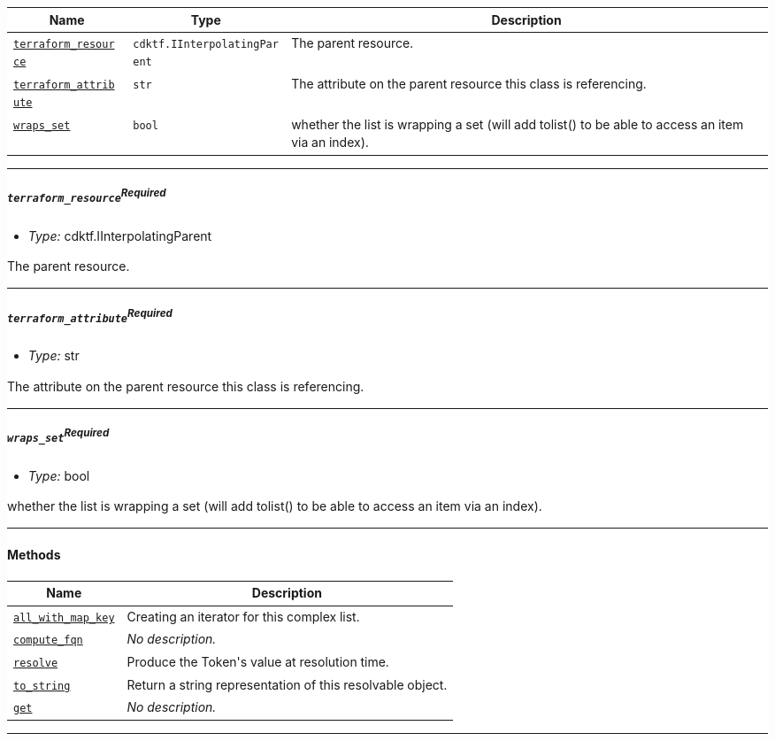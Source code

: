| **Name** | **Type** | **Description** |
| --- | --- | --- |
| <code><a href="#rhizo-co-terraform-provider-oci.dataOciDatabaseManagementDbManagementPrivateEndpointAssociatedDatabases.DataOciDatabaseManagementDbManagementPrivateEndpointAssociatedDatabasesAssociatedDatabaseCollectionItemsList.Initializer.parameter.terraformResource">terraform_resource</a></code> | <code>cdktf.IInterpolatingParent</code> | The parent resource. |
| <code><a href="#rhizo-co-terraform-provider-oci.dataOciDatabaseManagementDbManagementPrivateEndpointAssociatedDatabases.DataOciDatabaseManagementDbManagementPrivateEndpointAssociatedDatabasesAssociatedDatabaseCollectionItemsList.Initializer.parameter.terraformAttribute">terraform_attribute</a></code> | <code>str</code> | The attribute on the parent resource this class is referencing. |
| <code><a href="#rhizo-co-terraform-provider-oci.dataOciDatabaseManagementDbManagementPrivateEndpointAssociatedDatabases.DataOciDatabaseManagementDbManagementPrivateEndpointAssociatedDatabasesAssociatedDatabaseCollectionItemsList.Initializer.parameter.wrapsSet">wraps_set</a></code> | <code>bool</code> | whether the list is wrapping a set (will add tolist() to be able to access an item via an index). |

---

##### `terraform_resource`<sup>Required</sup> <a name="terraform_resource" id="rhizo-co-terraform-provider-oci.dataOciDatabaseManagementDbManagementPrivateEndpointAssociatedDatabases.DataOciDatabaseManagementDbManagementPrivateEndpointAssociatedDatabasesAssociatedDatabaseCollectionItemsList.Initializer.parameter.terraformResource"></a>

- *Type:* cdktf.IInterpolatingParent

The parent resource.

---

##### `terraform_attribute`<sup>Required</sup> <a name="terraform_attribute" id="rhizo-co-terraform-provider-oci.dataOciDatabaseManagementDbManagementPrivateEndpointAssociatedDatabases.DataOciDatabaseManagementDbManagementPrivateEndpointAssociatedDatabasesAssociatedDatabaseCollectionItemsList.Initializer.parameter.terraformAttribute"></a>

- *Type:* str

The attribute on the parent resource this class is referencing.

---

##### `wraps_set`<sup>Required</sup> <a name="wraps_set" id="rhizo-co-terraform-provider-oci.dataOciDatabaseManagementDbManagementPrivateEndpointAssociatedDatabases.DataOciDatabaseManagementDbManagementPrivateEndpointAssociatedDatabasesAssociatedDatabaseCollectionItemsList.Initializer.parameter.wrapsSet"></a>

- *Type:* bool

whether the list is wrapping a set (will add tolist() to be able to access an item via an index).

---

#### Methods <a name="Methods" id="Methods"></a>

| **Name** | **Description** |
| --- | --- |
| <code><a href="#rhizo-co-terraform-provider-oci.dataOciDatabaseManagementDbManagementPrivateEndpointAssociatedDatabases.DataOciDatabaseManagementDbManagementPrivateEndpointAssociatedDatabasesAssociatedDatabaseCollectionItemsList.allWithMapKey">all_with_map_key</a></code> | Creating an iterator for this complex list. |
| <code><a href="#rhizo-co-terraform-provider-oci.dataOciDatabaseManagementDbManagementPrivateEndpointAssociatedDatabases.DataOciDatabaseManagementDbManagementPrivateEndpointAssociatedDatabasesAssociatedDatabaseCollectionItemsList.computeFqn">compute_fqn</a></code> | *No description.* |
| <code><a href="#rhizo-co-terraform-provider-oci.dataOciDatabaseManagementDbManagementPrivateEndpointAssociatedDatabases.DataOciDatabaseManagementDbManagementPrivateEndpointAssociatedDatabasesAssociatedDatabaseCollectionItemsList.resolve">resolve</a></code> | Produce the Token's value at resolution time. |
| <code><a href="#rhizo-co-terraform-provider-oci.dataOciDatabaseManagementDbManagementPrivateEndpointAssociatedDatabases.DataOciDatabaseManagementDbManagementPrivateEndpointAssociatedDatabasesAssociatedDatabaseCollectionItemsList.toString">to_string</a></code> | Return a string representation of this resolvable object. |
| <code><a href="#rhizo-co-terraform-provider-oci.dataOciDatabaseManagementDbManagementPrivateEndpointAssociatedDatabases.DataOciDatabaseManagementDbManagementPrivateEndpointAssociatedDatabasesAssociatedDatabaseCollectionItemsList.get">get</a></code> | *No description.* |

---